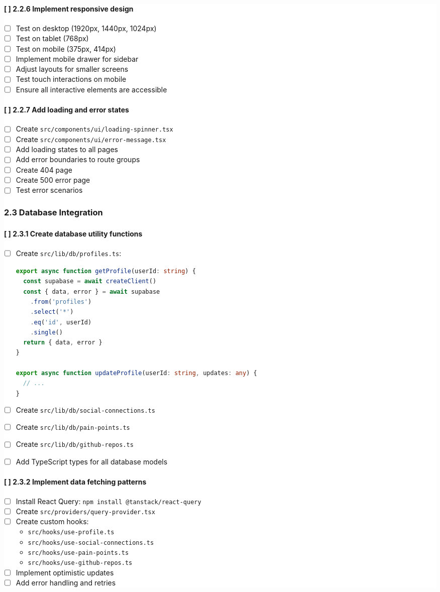 #### [ ] 2.2.6 Implement responsive design

- [ ] Test on desktop (1920px, 1440px, 1024px)
- [ ] Test on tablet (768px)
- [ ] Test on mobile (375px, 414px)
- [ ] Implement mobile drawer for sidebar
- [ ] Adjust layouts for smaller screens
- [ ] Test touch interactions on mobile
- [ ] Ensure all interactive elements are accessible

#### [ ] 2.2.7 Add loading and error states

- [ ] Create `src/components/ui/loading-spinner.tsx`
- [ ] Create `src/components/ui/error-message.tsx`
- [ ] Add loading states to all pages
- [ ] Add error boundaries to route groups
- [ ] Create 404 page
- [ ] Create 500 error page
- [ ] Test error scenarios

### 2.3 Database Integration

#### [ ] 2.3.1 Create database utility functions

- [ ] Create `src/lib/db/profiles.ts`:

  ```typescript
  export async function getProfile(userId: string) {
    const supabase = await createClient()
    const { data, error } = await supabase
      .from('profiles')
      .select('*')
      .eq('id', userId)
      .single()
    return { data, error }
  }

  export async function updateProfile(userId: string, updates: any) {
    // ...
  }
  ```

- [ ] Create `src/lib/db/social-connections.ts`
- [ ] Create `src/lib/db/pain-points.ts`
- [ ] Create `src/lib/db/github-repos.ts`
- [ ] Add TypeScript types for all database models

#### [ ] 2.3.2 Implement data fetching patterns

- [ ] Install React Query: `npm install @tanstack/react-query`
- [ ] Create `src/providers/query-provider.tsx`
- [ ] Create custom hooks:
  - `src/hooks/use-profile.ts`
  - `src/hooks/use-social-connections.ts`
  - `src/hooks/use-pain-points.ts`
  - `src/hooks/use-github-repos.ts`
- [ ] Implement optimistic updates
- [ ] Add error handling and retries
